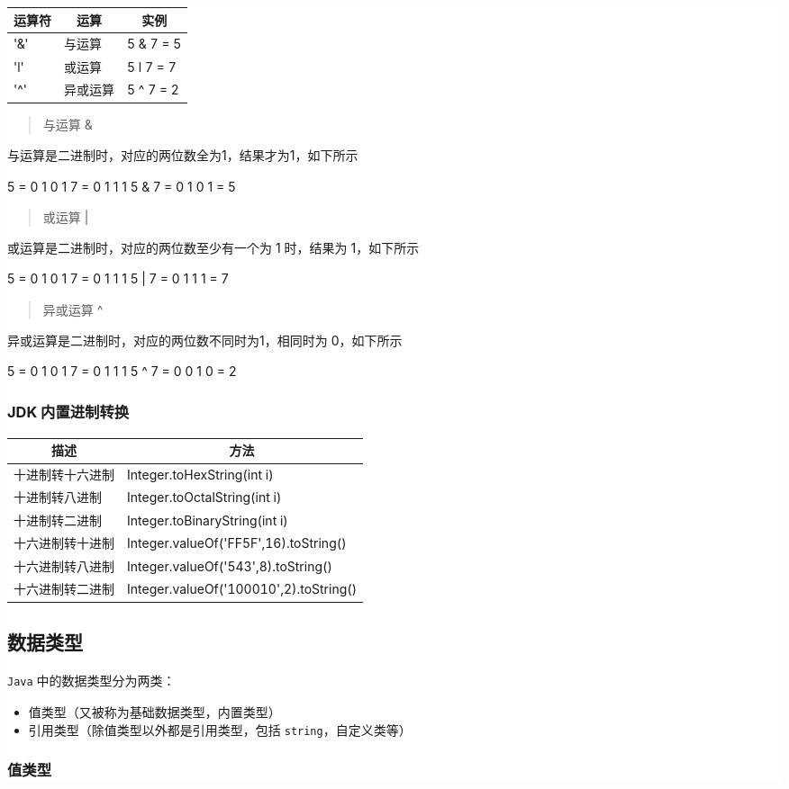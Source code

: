 | 运算符 | 运算   | 实例   | 
| --------   | -----  |---|
| '&' | 与运算 | 5 & 7 = 5 |
| 'l' | 或运算 | 5 l 7 = 7 |
| '^' | 异或运算 | 5 ^ 7 = 2 |


> 与运算 &

与运算是二进制时，对应的两位数全为1，结果才为1，如下所示

5 = 0 1 0 1
7 = 0 1 1 1
5 & 7 = 0 1 0 1 = 5

> 或运算 |

或运算是二进制时，对应的两位数至少有一个为 1 时，结果为 1，如下所示

5 = 0 1 0 1
7 = 0 1 1 1
5 | 7 = 0 1 1 1 = 7

> 异或运算 ^

异或运算是二进制时，对应的两位数不同时为1，相同时为 0，如下所示

5 = 0 1 0 1
7 = 0 1 1 1
5 ^ 7 = 0 0 1 0 = 2

### JDK 内置进制转换

| 描述 | 方法   |
| --------   | -----  |
| 十进制转十六进制 | Integer.toHexString(int i) |
| 十进制转八进制 | Integer.toOctalString(int i) |
| 十进制转二进制 | Integer.toBinaryString(int i) |
| 十六进制转十进制 | Integer.valueOf('FF5F',16).toString() |
| 十六进制转八进制 | Integer.valueOf('543',8).toString() |
| 十六进制转二进制 | Integer.valueOf('100010',2).toString() |


## 数据类型
`Java` 中的数据类型分为两类：

* 值类型（又被称为基础数据类型，内置类型）
* 引用类型（除值类型以外都是引用类型，包括 `string`，自定义类等）

### 值类型
